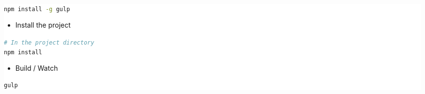 ```bash
npm install -g gulp
```

- Install the project

```bash
# In the project directory
npm install
```

- Build / Watch

```bash
gulp
```
